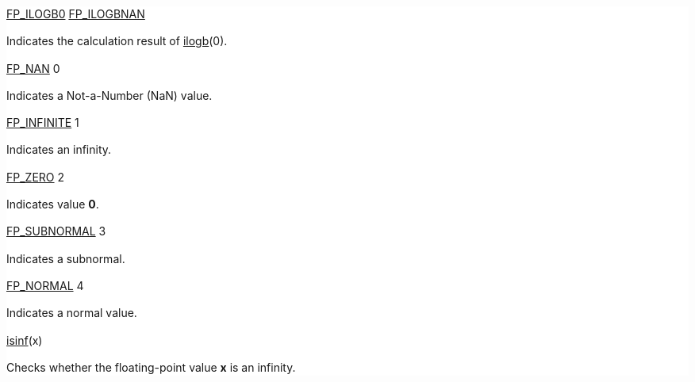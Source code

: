 <tr id="row1363079995165628"><td class="cellrowborder" valign="top" width="50%" headers="mcps1.1.3.1.1 "><p id="p898920442165628"><a name="p898920442165628"></a><a name="p898920442165628"></a><a href="math.md#ga9ec0e31304d15c42262b2c4a3b58443c">FP_ILOGB0</a>   <a href="math.md#ga01e2e5be97c739a5bdcbc619b44f9742">FP_ILOGBNAN</a></p>
</td>
<td class="cellrowborder" valign="top" width="50%" headers="mcps1.1.3.1.2 "><p id="p88938407165628"><a name="p88938407165628"></a><a name="p88938407165628"></a>Indicates the calculation result of <a href="math.md#ga600dd249210d15af31b9a29c2d09d255">ilogb</a>(0). </p>
</td>
</tr>
<tr id="row1816382395165628"><td class="cellrowborder" valign="top" width="50%" headers="mcps1.1.3.1.1 "><p id="p1628915464165628"><a name="p1628915464165628"></a><a name="p1628915464165628"></a><a href="math.md#ga1d481cc6e6a8ff729147ed46e61a4c9f">FP_NAN</a>   0</p>
</td>
<td class="cellrowborder" valign="top" width="50%" headers="mcps1.1.3.1.2 "><p id="p1126124008165628"><a name="p1126124008165628"></a><a name="p1126124008165628"></a>Indicates a Not-a-Number (NaN) value. </p>
</td>
</tr>
<tr id="row101350572165628"><td class="cellrowborder" valign="top" width="50%" headers="mcps1.1.3.1.1 "><p id="p1501293405165628"><a name="p1501293405165628"></a><a name="p1501293405165628"></a><a href="math.md#ga4f64bcc64f8b84dd9daf5a4e56abf0ca">FP_INFINITE</a>   1</p>
</td>
<td class="cellrowborder" valign="top" width="50%" headers="mcps1.1.3.1.2 "><p id="p397599403165628"><a name="p397599403165628"></a><a name="p397599403165628"></a>Indicates an infinity. </p>
</td>
</tr>
<tr id="row2002787780165628"><td class="cellrowborder" valign="top" width="50%" headers="mcps1.1.3.1.1 "><p id="p561085870165628"><a name="p561085870165628"></a><a name="p561085870165628"></a><a href="math.md#ga32eba50da417c9f303ba49583d5b9f40">FP_ZERO</a>   2</p>
</td>
<td class="cellrowborder" valign="top" width="50%" headers="mcps1.1.3.1.2 "><p id="p1487995066165628"><a name="p1487995066165628"></a><a name="p1487995066165628"></a>Indicates value <strong id="b1271859284165628"><a name="b1271859284165628"></a><a name="b1271859284165628"></a>0</strong>. </p>
</td>
</tr>
<tr id="row643481784165628"><td class="cellrowborder" valign="top" width="50%" headers="mcps1.1.3.1.1 "><p id="p2080217192165628"><a name="p2080217192165628"></a><a name="p2080217192165628"></a><a href="math.md#gadbc0a13ec75c05d238ca12ef1f8c6b2b">FP_SUBNORMAL</a>   3</p>
</td>
<td class="cellrowborder" valign="top" width="50%" headers="mcps1.1.3.1.2 "><p id="p1822581370165628"><a name="p1822581370165628"></a><a name="p1822581370165628"></a>Indicates a subnormal. </p>
</td>
</tr>
<tr id="row159639514165628"><td class="cellrowborder" valign="top" width="50%" headers="mcps1.1.3.1.1 "><p id="p519825773165628"><a name="p519825773165628"></a><a name="p519825773165628"></a><a href="math.md#gab9e29bb9e853934c4ba647c840b7e5de">FP_NORMAL</a>   4</p>
</td>
<td class="cellrowborder" valign="top" width="50%" headers="mcps1.1.3.1.2 "><p id="p1494475926165628"><a name="p1494475926165628"></a><a name="p1494475926165628"></a>Indicates a normal value. </p>
</td>
</tr>
<tr id="row1753782973165628"><td class="cellrowborder" valign="top" width="50%" headers="mcps1.1.3.1.1 "><p id="p1372891516165628"><a name="p1372891516165628"></a><a name="p1372891516165628"></a><a href="math.md#ga2a266c767456556e5c0da234b602b18b">isinf</a>(x)</p>
</td>
<td class="cellrowborder" valign="top" width="50%" headers="mcps1.1.3.1.2 "><p id="p159870088165628"><a name="p159870088165628"></a><a name="p159870088165628"></a>Checks whether the floating-point value <strong id="b1131583547165628"><a name="b1131583547165628"></a><a name="b1131583547165628"></a>x</strong> is an infinity. </p>
</td>
</tr>